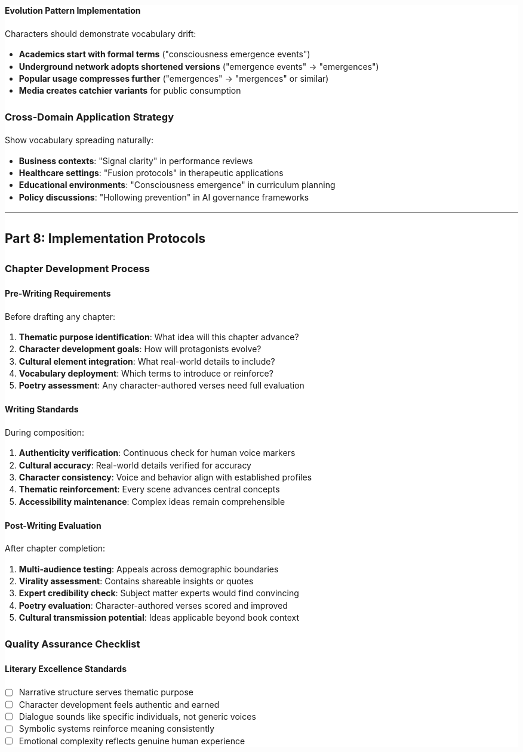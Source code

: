 #### **Evolution Pattern Implementation**
Characters should demonstrate vocabulary drift:
- **Academics start with formal terms** ("consciousness emergence events")
- **Underground network adopts shortened versions** ("emergence events" → "emergences")
- **Popular usage compresses further** ("emergences" → "mergences" or similar)
- **Media creates catchier variants** for public consumption

### **Cross-Domain Application Strategy**
Show vocabulary spreading naturally:
- **Business contexts**: "Signal clarity" in performance reviews
- **Healthcare settings**: "Fusion protocols" in therapeutic applications
- **Educational environments**: "Consciousness emergence" in curriculum planning
- **Policy discussions**: "Hollowing prevention" in AI governance frameworks

---

## Part 8: Implementation Protocols

### **Chapter Development Process**

#### **Pre-Writing Requirements**
Before drafting any chapter:
1. **Thematic purpose identification**: What idea will this chapter advance?
2. **Character development goals**: How will protagonists evolve?
3. **Cultural element integration**: What real-world details to include?
4. **Vocabulary deployment**: Which terms to introduce or reinforce?
5. **Poetry assessment**: Any character-authored verses need full evaluation

#### **Writing Standards**
During composition:
1. **Authenticity verification**: Continuous check for human voice markers
2. **Cultural accuracy**: Real-world details verified for accuracy
3. **Character consistency**: Voice and behavior align with established profiles
4. **Thematic reinforcement**: Every scene advances central concepts
5. **Accessibility maintenance**: Complex ideas remain comprehensible

#### **Post-Writing Evaluation**
After chapter completion:
1. **Multi-audience testing**: Appeals across demographic boundaries
2. **Virality assessment**: Contains shareable insights or quotes
3. **Expert credibility check**: Subject matter experts would find convincing
4. **Poetry evaluation**: Character-authored verses scored and improved
5. **Cultural transmission potential**: Ideas applicable beyond book context

### **Quality Assurance Checklist**

#### **Literary Excellence Standards**
- [ ] Narrative structure serves thematic purpose
- [ ] Character development feels authentic and earned
- [ ] Dialogue sounds like specific individuals, not generic voices
- [ ] Symbolic systems reinforce meaning consistently
- [ ] Emotional complexity reflects genuine human experience
